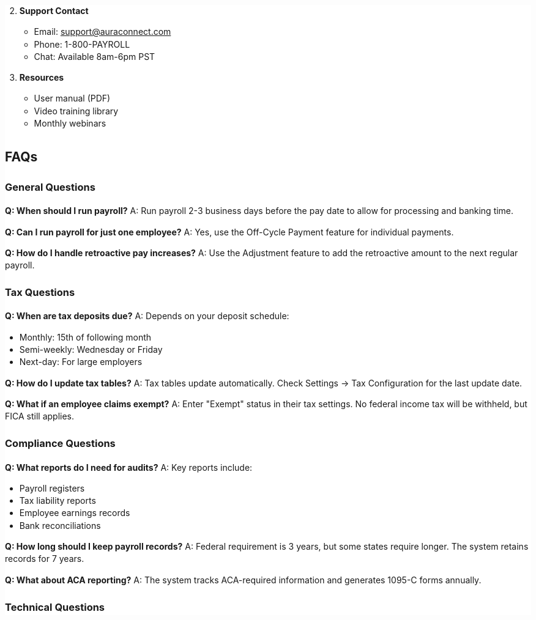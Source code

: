 2. **Support Contact**
   - Email: support@auraconnect.com
   - Phone: 1-800-PAYROLL
   - Chat: Available 8am-6pm PST

3. **Resources**
   - User manual (PDF)
   - Video training library
   - Monthly webinars

## FAQs

### General Questions

**Q: When should I run payroll?**
A: Run payroll 2-3 business days before the pay date to allow for processing and banking time.

**Q: Can I run payroll for just one employee?**
A: Yes, use the Off-Cycle Payment feature for individual payments.

**Q: How do I handle retroactive pay increases?**
A: Use the Adjustment feature to add the retroactive amount to the next regular payroll.

### Tax Questions

**Q: When are tax deposits due?**
A: Depends on your deposit schedule:
- Monthly: 15th of following month
- Semi-weekly: Wednesday or Friday
- Next-day: For large employers

**Q: How do I update tax tables?**
A: Tax tables update automatically. Check Settings → Tax Configuration for the last update date.

**Q: What if an employee claims exempt?**
A: Enter "Exempt" status in their tax settings. No federal income tax will be withheld, but FICA still applies.

### Compliance Questions

**Q: What reports do I need for audits?**
A: Key reports include:
- Payroll registers
- Tax liability reports
- Employee earnings records
- Bank reconciliations

**Q: How long should I keep payroll records?**
A: Federal requirement is 3 years, but some states require longer. The system retains records for 7 years.

**Q: What about ACA reporting?**
A: The system tracks ACA-required information and generates 1095-C forms annually.

### Technical Questions
